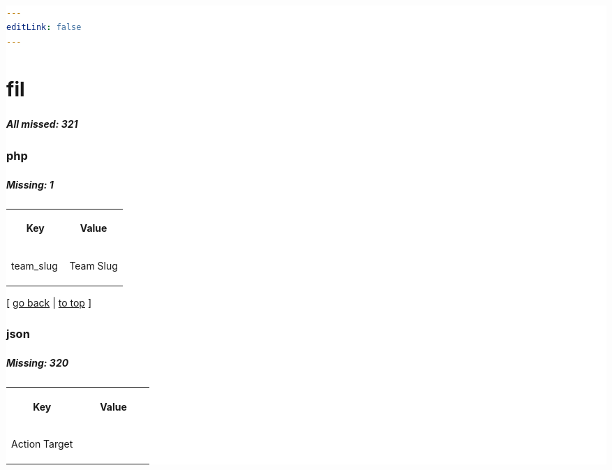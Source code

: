 ```yaml
---
editLink: false
---
```


# fil

##### All missed: 321


### php

##### Missing: 1

<table width="100%">
<tr><th width="50%">

Key

</th><th width="50%">

Value

</th></tr>
<tr><td width="50%">

team_slug

</td><td width="50%">

Team Slug

</td></tr>
</table>

[ [go back](../status.md) | [to top](#) ]



### json

##### Missing: 320

<table width="100%">
<tr><th width="50%">

Key

</th><th width="50%">

Value

</th></tr>
<tr><td width="50%">

Action Target

</td><td width="50%">
